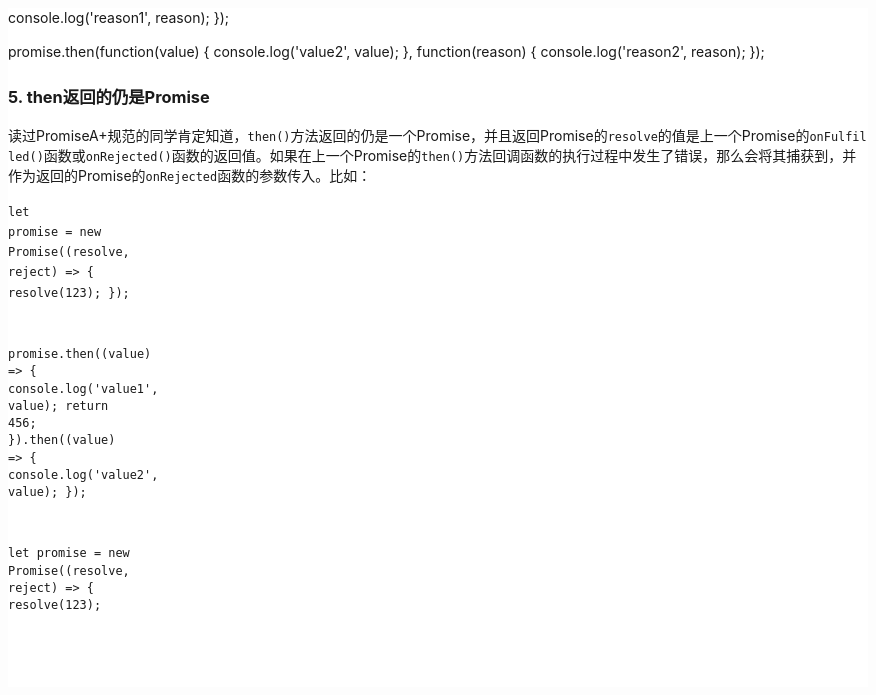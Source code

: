   <span class="hljs-built_in">console</span>.log(<span class="hljs-string">&apos;reason1&apos;</span>, reason);
});

promise.then(<span class="hljs-function"><span class="hljs-keyword">function</span>(<span class="hljs-params">value</span>) </span>{
  <span class="hljs-built_in">console</span>.log(<span class="hljs-string">&apos;value2&apos;</span>, value);
}, <span class="hljs-function"><span class="hljs-keyword">function</span>(<span class="hljs-params">reason</span>) </span>{
  <span class="hljs-built_in">console</span>.log(<span class="hljs-string">&apos;reason2&apos;</span>, reason);
});</code></pre><h3 id="articleHeader6">5. then&#x8FD4;&#x56DE;&#x7684;&#x4ECD;&#x662F;Promise</h3><p>&#x8BFB;&#x8FC7;PromiseA+&#x89C4;&#x8303;&#x7684;&#x540C;&#x5B66;&#x80AF;&#x5B9A;&#x77E5;&#x9053;&#xFF0C;<code>then()</code>&#x65B9;&#x6CD5;&#x8FD4;&#x56DE;&#x7684;&#x4ECD;&#x662F;&#x4E00;&#x4E2A;Promise&#xFF0C;&#x5E76;&#x4E14;&#x8FD4;&#x56DE;Promise&#x7684;<code>resolve</code>&#x7684;&#x503C;&#x662F;&#x4E0A;&#x4E00;&#x4E2A;Promise&#x7684;<code>onFulfilled()</code>&#x51FD;&#x6570;&#x6216;<code>onRejected()</code>&#x51FD;&#x6570;&#x7684;&#x8FD4;&#x56DE;&#x503C;&#x3002;&#x5982;&#x679C;&#x5728;&#x4E0A;&#x4E00;&#x4E2A;Promise&#x7684;<code>then()</code>&#x65B9;&#x6CD5;&#x56DE;&#x8C03;&#x51FD;&#x6570;&#x7684;&#x6267;&#x884C;&#x8FC7;&#x7A0B;&#x4E2D;&#x53D1;&#x751F;&#x4E86;&#x9519;&#x8BEF;&#xFF0C;&#x90A3;&#x4E48;&#x4F1A;&#x5C06;&#x5176;&#x6355;&#x83B7;&#x5230;&#xFF0C;&#x5E76;&#x4F5C;&#x4E3A;&#x8FD4;&#x56DE;&#x7684;Promise&#x7684;<code>onRejected</code>&#x51FD;&#x6570;&#x7684;&#x53C2;&#x6570;&#x4F20;&#x5165;&#x3002;&#x6BD4;&#x5982;&#xFF1A;</p><div class="widget-codetool" style="display:none"><div class="widget-codetool--inner"><span class="selectCode code-tool" data-toggle="tooltip" data-placement="top" title="" data-original-title="&#x5168;&#x9009;"></span> <span type="button" class="copyCode code-tool" data-toggle="tooltip" data-placement="top" data-clipboard-text="let promise = new Promise((resolve, reject) =&gt; {
  resolve(123);
});

promise.then((value) =&gt; {
  console.log(&apos;value1&apos;, value);
  return 456;
}).then((value) =&gt; {
  console.log(&apos;value2&apos;, value);
});

let promise = new Promise((resolve, reject) =&gt; {
  resolve(123);
});" title="" data-original-title="&#x590D;&#x5236;"></span> <span type="button" class="saveToNote code-tool" data-toggle="tooltip" data-placement="top" title="" data-original-title="&#x653E;&#x8FDB;&#x7B14;&#x8BB0;"></span></div></div><pre class="hljs coffeescript"><code>let promise = <span class="hljs-keyword">new</span> Promise(<span class="hljs-function"><span class="hljs-params">(resolve, reject)</span> =&gt;</span> {
  resolve(<span class="hljs-number">123</span>);
});

promise.<span class="hljs-keyword">then</span>(<span class="hljs-function"><span class="hljs-params">(value)</span> =&gt;</span> {
  <span class="hljs-built_in">console</span>.log(<span class="hljs-string">&apos;value1&apos;</span>, value);
  <span class="hljs-keyword">return</span> <span class="hljs-number">456</span>;
}).<span class="hljs-keyword">then</span>(<span class="hljs-function"><span class="hljs-params">(value)</span> =&gt;</span> {
  <span class="hljs-built_in">console</span>.log(<span class="hljs-string">&apos;value2&apos;</span>, value);
});

let promise = <span class="hljs-keyword">new</span> Promise(<span class="hljs-function"><span class="hljs-params">(resolve, reject)</span> =&gt;</span> {
  resolve(<span class="hljs-number">123</span>);
